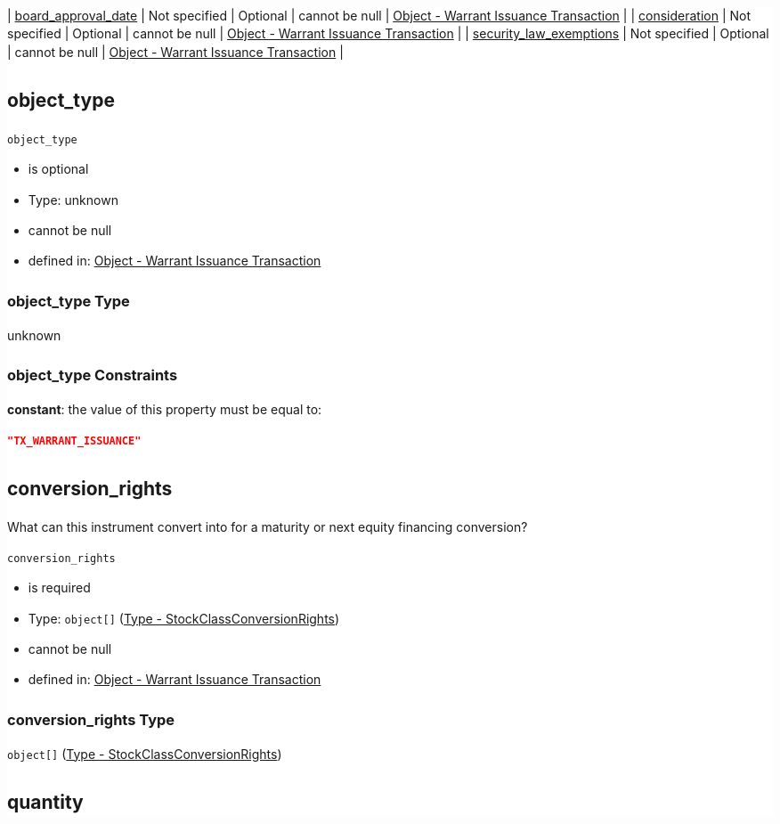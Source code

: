 | [board_approval_date](#board_approval_date)         | Not specified | Optional | cannot be null | [Object - Warrant Issuance Transaction](warrantissuance-properties-board_approval_date.md "Objects.Transactions.Issuance.WarrantIssuance.schema.json#/properties/board_approval_date")                      |
| [consideration](#consideration)                     | Not specified | Optional | cannot be null | [Object - Warrant Issuance Transaction](warrantissuance-properties-consideration.md "Objects.Transactions.Issuance.WarrantIssuance.schema.json#/properties/consideration")                                  |
| [security_law_exemptions](#security_law_exemptions) | Not specified | Optional | cannot be null | [Object - Warrant Issuance Transaction](warrantissuance-properties-security_law_exemptions.md "Objects.Transactions.Issuance.WarrantIssuance.schema.json#/properties/security_law_exemptions")              |

## object_type



`object_type`

*   is optional

*   Type: unknown

*   cannot be null

*   defined in: [Object - Warrant Issuance Transaction](warrantissuance-properties-object_type.md "Objects.Transactions.Issuance.WarrantIssuance.schema.json#/properties/object_type")

### object_type Type

unknown

### object_type Constraints

**constant**: the value of this property must be equal to:

```json
"TX_WARRANT_ISSUANCE"
```

## conversion_rights

What can this instrument convert into for a maturity or next equity financing conversion?

`conversion_rights`

*   is required

*   Type: `object[]` ([Type - StockClassConversionRights](convertibleissuance-properties-type---stockclassconversionrights.md))

*   cannot be null

*   defined in: [Object - Warrant Issuance Transaction](warrantissuance-properties-warrant---stockclassconversionrights-array.md "Objects.Transactions.Issuance.WarrantIssuance.schema.json#/properties/conversion_rights")

### conversion_rights Type

`object[]` ([Type - StockClassConversionRights](convertibleissuance-properties-type---stockclassconversionrights.md))

## quantity
